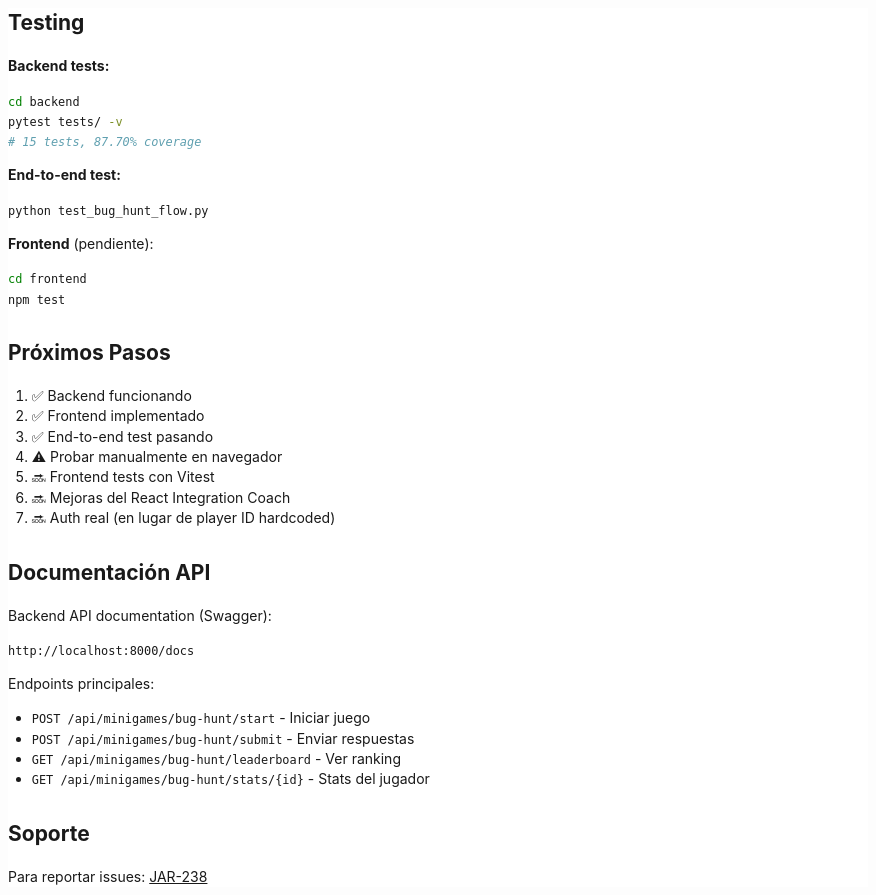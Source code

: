 ## Testing

**Backend tests:**
```bash
cd backend
pytest tests/ -v
# 15 tests, 87.70% coverage
```

**End-to-end test:**
```bash
python test_bug_hunt_flow.py
```

**Frontend** (pendiente):
```bash
cd frontend
npm test
```

## Próximos Pasos

1. ✅ Backend funcionando
2. ✅ Frontend implementado
3. ✅ End-to-end test pasando
4. ⚠️ Probar manualmente en navegador
5. 🔜 Frontend tests con Vitest
6. 🔜 Mejoras del React Integration Coach
7. 🔜 Auth real (en lugar de player ID hardcoded)

## Documentación API

Backend API documentation (Swagger):
```
http://localhost:8000/docs
```

Endpoints principales:
- `POST /api/minigames/bug-hunt/start` - Iniciar juego
- `POST /api/minigames/bug-hunt/submit` - Enviar respuestas
- `GET /api/minigames/bug-hunt/leaderboard` - Ver ranking
- `GET /api/minigames/bug-hunt/stats/{id}` - Stats del jugador

## Soporte

Para reportar issues: [JAR-238](https://linear.app/jarko/issue/JAR-238)
